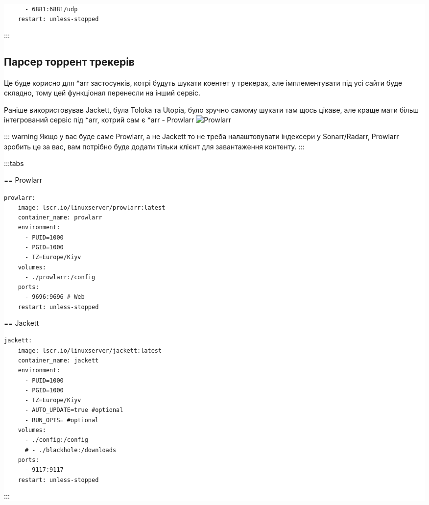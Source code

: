 ``` docker
      - 6881:6881/udp
    restart: unless-stopped
```
:::

## Парсер торрент трекерів

Це буде корисно для *arr застосунків, котрі будуть шукати коентет у трекерах, але імплементувати під усі сайти буде складно, тому цей функціонал перенесли на інший сервіс.

Раніше використовував Jackett, була Toloka та Utopia, було зручно самому шукати там щось цікаве, але краще мати більш інтегрований сервіс під *arr, котрий сам є *arr - Prowlarr 
![Prowlarr](https://prowlarr.com/img/indexer-index.png)

::: warning
Якщо у вас буде саме Prowlarr, а не Jackett то не треба налаштовувати індексери у Sonarr/Radarr, Prowlarr зробить це за вас, вам потрібно буде додати тільки клієнт для завантаження контенту.
:::

:::tabs

== Prowlarr
``` docker
prowlarr:
    image: lscr.io/linuxserver/prowlarr:latest
    container_name: prowlarr
    environment:
      - PUID=1000
      - PGID=1000
      - TZ=Europe/Kiyv
    volumes:
      - ./prowlarr:/config
    ports:
      - 9696:9696 # Web
    restart: unless-stopped
```
== Jackett
``` docker
jackett:
    image: lscr.io/linuxserver/jackett:latest
    container_name: jackett
    environment:
      - PUID=1000
      - PGID=1000
      - TZ=Europe/Kiyv
      - AUTO_UPDATE=true #optional
      - RUN_OPTS= #optional
    volumes:
      - ./config:/config
      # - ./blackhole:/downloads
    ports:
      - 9117:9117
    restart: unless-stopped
```
:::

